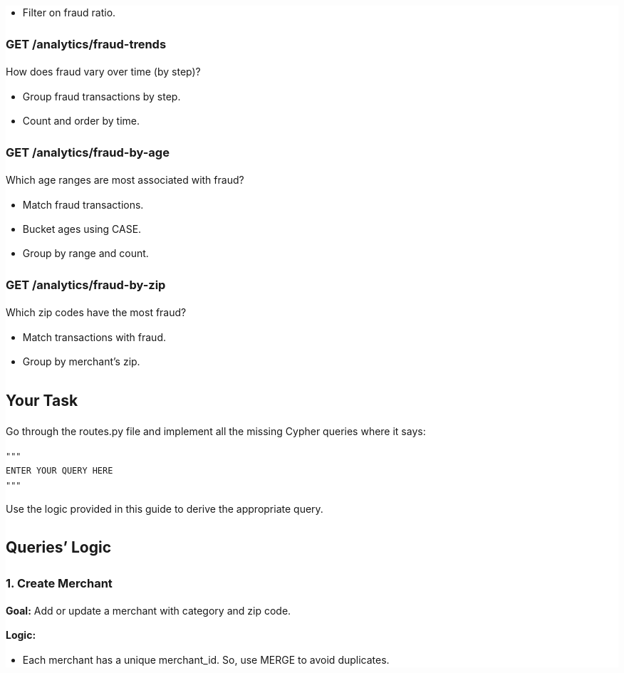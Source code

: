     
-   Filter on fraud ratio.  
      
    

### GET /analytics/fraud-trends

How does fraud vary over time (by step)?

-   Group fraud transactions by step.  
      
    
-   Count and order by time.  
      
    

### GET /analytics/fraud-by-age

Which age ranges are most associated with fraud?

-   Match fraud transactions.  
      
    
-   Bucket ages using CASE.  
      
    
-   Group by range and count.  
      
    

### GET /analytics/fraud-by-zip

Which zip codes have the most fraud?

-   Match transactions with fraud.  
      
    
-   Group by merchant’s zip.  
      
    

## Your Task

Go through the routes.py file and implement all the missing Cypher queries where it says:
```
"""  
ENTER YOUR QUERY HERE  
"""
```
  

Use the logic provided in this guide to derive the appropriate query.

## Queries’ Logic

### 1. Create Merchant

**Goal:** Add or update a merchant with category and zip code.

**Logic:**

-   Each merchant has a unique merchant_id. So, use MERGE to avoid duplicates.  
      
